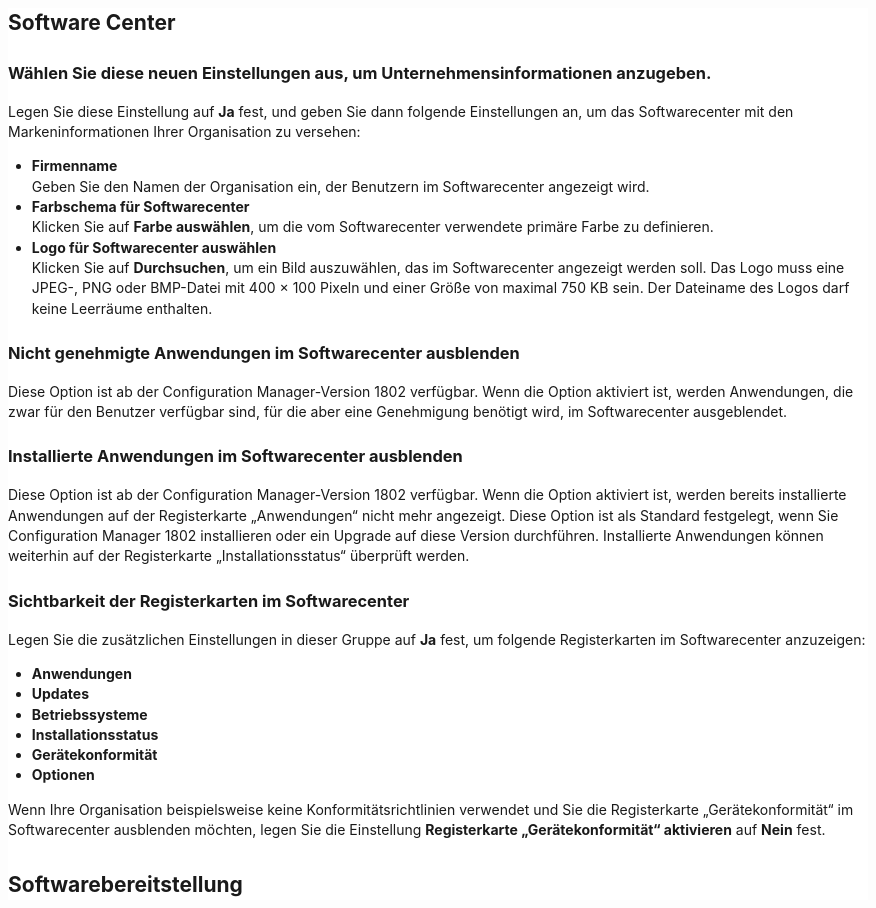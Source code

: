 

## <a name="software-center"></a>Software Center

### <a name="select-these-new-settings-to-specify-company-information"></a>Wählen Sie diese neuen Einstellungen aus, um Unternehmensinformationen anzugeben.
Legen Sie diese Einstellung auf **Ja** fest, und geben Sie dann folgende Einstellungen an, um das Softwarecenter mit den Markeninformationen Ihrer Organisation zu versehen:

- **Firmenname** </br>
Geben Sie den Namen der Organisation ein, der Benutzern im Softwarecenter angezeigt wird.
- **Farbschema für Softwarecenter** </br>
Klicken Sie auf **Farbe auswählen**, um die vom Softwarecenter verwendete primäre Farbe zu definieren.
- **Logo für Softwarecenter auswählen** </br>
Klicken Sie auf **Durchsuchen**, um ein Bild auszuwählen, das im Softwarecenter angezeigt werden soll. Das Logo muss eine JPEG-, PNG oder BMP-Datei mit 400 × 100 Pixeln und einer Größe von maximal 750 KB sein. Der Dateiname des Logos darf keine Leerräume enthalten.  
         
### <a name="bkmk_HideUnapproved"></a> Nicht genehmigte Anwendungen im Softwarecenter ausblenden
Diese Option ist ab der Configuration Manager-Version 1802 verfügbar. Wenn die Option aktiviert ist, werden Anwendungen, die zwar für den Benutzer verfügbar sind, für die aber eine Genehmigung benötigt wird, im Softwarecenter ausgeblendet.   

### <a name="bkmk_HideInstalled"></a> Installierte Anwendungen im Softwarecenter ausblenden
Diese Option ist ab der Configuration Manager-Version 1802 verfügbar. Wenn die Option aktiviert ist, werden bereits installierte Anwendungen auf der Registerkarte „Anwendungen“ nicht mehr angezeigt. Diese Option ist als Standard festgelegt, wenn Sie Configuration Manager 1802 installieren oder ein Upgrade auf diese Version durchführen.  Installierte Anwendungen können weiterhin auf der Registerkarte „Installationsstatus“ überprüft werden.    
  
### <a name="software-center-tab-visibility"></a>Sichtbarkeit der Registerkarten im Softwarecenter
Legen Sie die zusätzlichen Einstellungen in dieser Gruppe auf **Ja** fest, um folgende Registerkarten im Softwarecenter anzuzeigen:
- **Anwendungen**
- **Updates**
- **Betriebssysteme**
- **Installationsstatus**
- **Gerätekonformität**
- **Optionen**

Wenn Ihre Organisation beispielsweise keine Konformitätsrichtlinien verwendet und Sie die Registerkarte „Gerätekonformität“ im Softwarecenter ausblenden möchten, legen Sie die Einstellung **Registerkarte „Gerätekonformität“ aktivieren** auf **Nein** fest.



## <a name="software-deployment"></a>Softwarebereitstellung  
